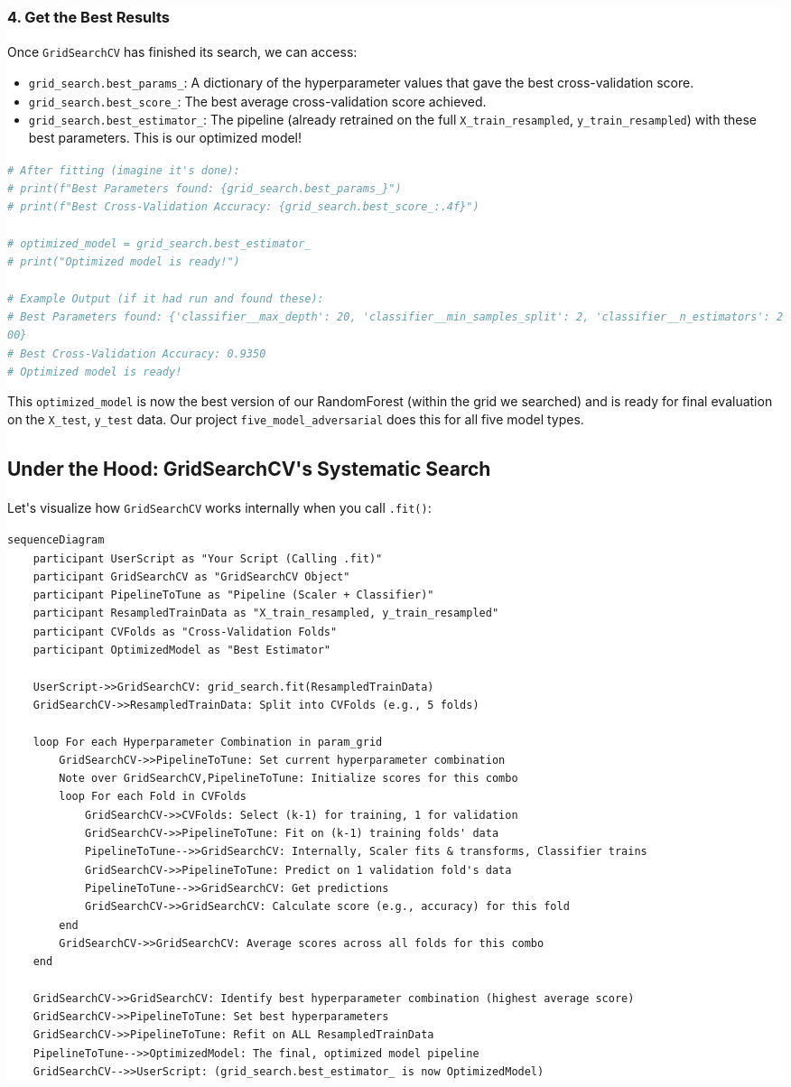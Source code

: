### 4. Get the Best Results

Once `GridSearchCV` has finished its search, we can access:
*   `grid_search.best_params_`: A dictionary of the hyperparameter values that gave the best cross-validation score.
*   `grid_search.best_score_`: The best average cross-validation score achieved.
*   `grid_search.best_estimator_`: The pipeline (already retrained on the full `X_train_resampled`, `y_train_resampled`) with these best parameters. This is our optimized model!

```python
# After fitting (imagine it's done):
# print(f"Best Parameters found: {grid_search.best_params_}")
# print(f"Best Cross-Validation Accuracy: {grid_search.best_score_:.4f}")

# optimized_model = grid_search.best_estimator_
# print("Optimized model is ready!")

# Example Output (if it had run and found these):
# Best Parameters found: {'classifier__max_depth': 20, 'classifier__min_samples_split': 2, 'classifier__n_estimators': 200}
# Best Cross-Validation Accuracy: 0.9350
# Optimized model is ready!
```
This `optimized_model` is now the best version of our RandomForest (within the grid we searched) and is ready for final evaluation on the `X_test`, `y_test` data. Our project `five_model_adversarial` does this for all five model types.

## Under the Hood: GridSearchCV's Systematic Search

Let's visualize how `GridSearchCV` works internally when you call `.fit()`:

```mermaid
sequenceDiagram
    participant UserScript as "Your Script (Calling .fit)"
    participant GridSearchCV as "GridSearchCV Object"
    participant PipelineToTune as "Pipeline (Scaler + Classifier)"
    participant ResampledTrainData as "X_train_resampled, y_train_resampled"
    participant CVFolds as "Cross-Validation Folds"
    participant OptimizedModel as "Best Estimator"

    UserScript->>GridSearchCV: grid_search.fit(ResampledTrainData)
    GridSearchCV->>ResampledTrainData: Split into CVFolds (e.g., 5 folds)
    
    loop For each Hyperparameter Combination in param_grid
        GridSearchCV->>PipelineToTune: Set current hyperparameter combination
        Note over GridSearchCV,PipelineToTune: Initialize scores for this combo
        loop For each Fold in CVFolds
            GridSearchCV->>CVFolds: Select (k-1) for training, 1 for validation
            GridSearchCV->>PipelineToTune: Fit on (k-1) training folds' data
            PipelineToTune-->>GridSearchCV: Internally, Scaler fits & transforms, Classifier trains
            GridSearchCV->>PipelineToTune: Predict on 1 validation fold's data
            PipelineToTune-->>GridSearchCV: Get predictions
            GridSearchCV->>GridSearchCV: Calculate score (e.g., accuracy) for this fold
        end
        GridSearchCV->>GridSearchCV: Average scores across all folds for this combo
    end
    
    GridSearchCV->>GridSearchCV: Identify best hyperparameter combination (highest average score)
    GridSearchCV->>PipelineToTune: Set best hyperparameters
    GridSearchCV->>PipelineToTune: Refit on ALL ResampledTrainData
    PipelineToTune-->>OptimizedModel: The final, optimized model pipeline
    GridSearchCV-->>UserScript: (grid_search.best_estimator_ is now OptimizedModel)
```
